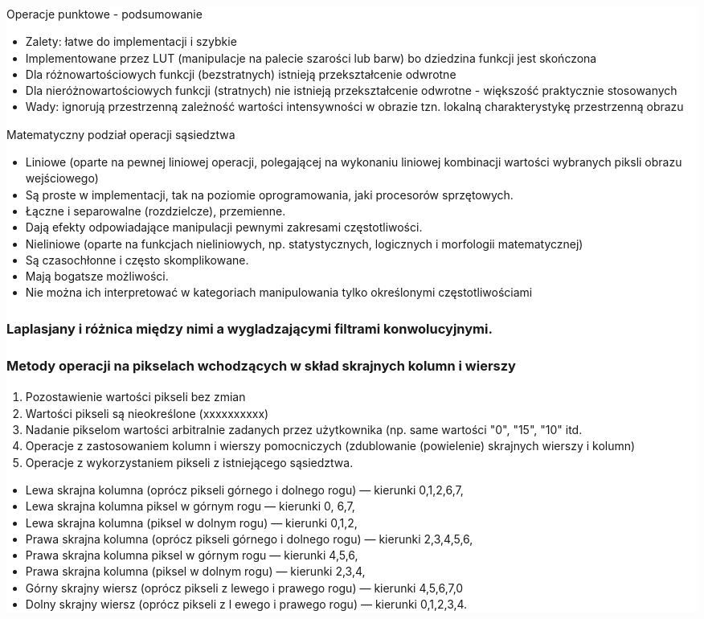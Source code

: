Operacje punktowe - podsumowanie

- Zalety: łatwe do implementacji i szybkie
- Implementowane przez LUT (manipulacje na palecie szarości lub barw) bo dziedzina funkcji jest skończona
- Dla różnowartościowych funkcji (bezstratnych) istnieją przekształcenie odwrotne
- Dla nieróżnowartościowych funkcji (stratnych) nie istnieją przekształcenie odwrotne - większość praktycznie stosowanych
- Wady: ignorują przestrzenną zależność wartości intensywności w obrazie tzn. lokalną charakterystykę przestrzenną obrazu

Matematyczny podział operacji sąsiedztwa

- Liniowe (oparte na pewnej liniowej operacji, polegającej na
  wykonaniu liniowej kombinacji wartości wybranych piksli
  obrazu wejściowego)
- Są proste w implementacji, tak na poziomie oprogramowania, jaki
  procesorów sprzętowych.
- Łączne i separowalne (rozdzielcze), przemienne.
- Dają efekty odpowiadające manipulacji pewnymi zakresami
  częstotliwości.
- Nieliniowe (oparte na funkcjach nieliniowych, np.
  statystycznych, logicznych i morfologii matematycznej)
- Są czasochłonne i często skomplikowane.
- Mają bogatsze możliwości.
- Nie można ich interpretować w kategoriach manipulowania tylko
  określonymi częstotliwościami

### Laplasjany i różnica między nimi a wygladzającymi filtrami konwolucyjnymi.

### Metody operacji na pikselach wchodzących w skład skrajnych kolumn i wierszy

1. Pozostawienie wartości pikseli bez zmian
2. Wartości pikseli są nieokreślone (xxxxxxxxxx)
3. Nadanie pikselom wartości arbitralnie zadanych przez użytkownika (np. same wartości "0", "15", "10" itd.
4. Operacje z zastosowaniem kolumn i wierszy pomocniczych (zdublowanie (powielenie) skrajnych wierszy i kolumn)
5. Operacje z wykorzystaniem pikseli z istniejącego sąsiedztwa.

- Lewa skrajna kolumna (oprócz pikseli górnego i dolnego rogu) — kierunki
  0,1,2,6,7,
- Lewa skrajna kolumna piksel w górnym rogu — kierunki 0, 6,7,
- Lewa skrajna kolumna (piksel w dolnym rogu) — kierunki 0,1,2,
- Prawa skrajna kolumna (oprócz pikseli górnego i dolnego rogu) — kierunki
  2,3,4,5,6,
- Prawa skrajna kolumna piksel w górnym rogu — kierunki 4,5,6,
- Prawa skrajna kolumna (piksel w dolnym rogu) — kierunki 2,3,4,
- Górny skrajny wiersz (oprócz pikseli z lewego i prawego rogu) — kierunki 4,5,6,7,0
- Dolny skrajny wiersz (oprócz pikseli z l ewego i prawego rogu) — kierunki 0,1,2,3,4.

